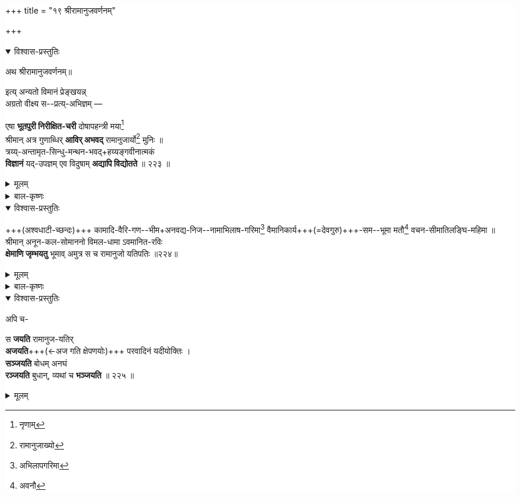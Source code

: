 +++
title = "१९ श्रीरामानुजवर्णनम्"

+++

<details open><summary>विश्वास-प्रस्तुतिः</summary>

अथ श्रीरामानुजवर्णनम्॥

इत्य् अन्यतो विमानं प्रेङ्खयन्न्  
अग्रतो वीक्ष्य स--प्रत्य्-अभिज्ञम् —   

एषा **भूतपुरी निरीक्षित-चरी** दोषापहन्त्री मया[^281]   
श्रीमान् अत्र गुणाब्धिर् **आविर् अभवद्** रामानुजार्यो[^282] मुनिः ॥   
त्रय्य्-अन्तामृत-सिन्धु-मन्थन-भवद्+हय्यङ्गवीनात्मकं   
**विज्ञानं** यद्-उपज्ञम् एव विदुषाम् **अद्यापि विद्योतते** ॥ २२३ ॥

[^281]:
     नृणाम्


[^282]:
     रामानुजाख्यो
</details>

<details><summary>मूलम्</summary></details>

<details><summary>बाल-कृष्णः</summary></details>

<details open><summary>विश्वास-प्रस्तुतिः</summary>

+++(अश्वधाटी-च्छन्दः)+++
कामादि-वैरि-गण--भीम+अनवद्य-निज--नामाभिलाष-गरिमा[^283]
वैमानिकार्य+++(=देवगुरु)+++-सम--भूमा मतौ[^284] वचन-सीमातिलङ्घि-महिमा ॥   
श्रीमान् अनून-कल-सोमाननो विमल-धामा ऽवमानित-रविः   
**क्षेमाणि जृम्भयतु** भूमाव् अमुत्र स च रामानुजो यतिपतिः ॥२२४॥

[^283]:
     अभिलापगरिमा


[^284]:
     अवनौ
</details>

<details><summary>मूलम्</summary></details>

<details><summary>बाल-कृष्णः</summary></details>

<details open><summary>विश्वास-प्रस्तुतिः</summary>

अपि च-   

स **जयति** रामानुज-यतिर्  
**अजयति**+++(←अज गति क्षेपणयोः)+++ परवादिनं यदीयोक्तिः ।   
**सञ्जयति** बोधम् अनघं  
**रञ्जयति** बुधान्, व्यथां च **भञ्जयति** ॥ २२५ ॥
</details>

<details><summary>मूलम्</summary></details>
